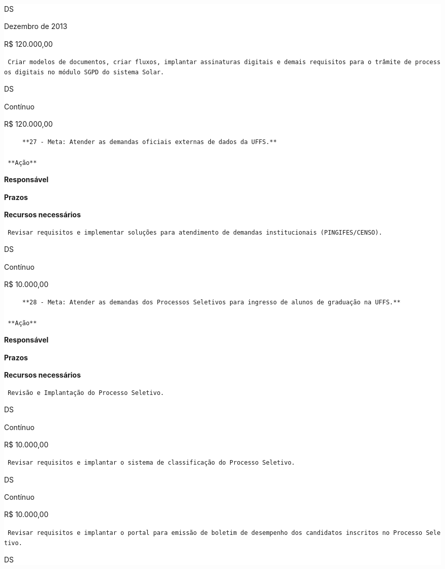    DS

   Dezembro de 2013

   R$ 120.000,00

     Criar modelos de documentos, criar fluxos, implantar assinaturas digitais e demais requisitos para o trâmite de processos digitais no módulo SGPD do sistema Solar.

   DS

   Contínuo

   R$ 120.000,00

         **27 - Meta: Atender as demandas oficiais externas de dados da UFFS.**

     **Ação**

   **Responsável**

   **Prazos**

   **Recursos necessários**

     Revisar requisitos e implementar soluções para atendimento de demandas institucionais (PINGIFES/CENSO).

   DS

   Contínuo

   R$ 10.000,00

         **28 - Meta: Atender as demandas dos Processos Seletivos para ingresso de alunos de graduação na UFFS.**

     **Ação**

   **Responsável**

   **Prazos**

   **Recursos necessários**

     Revisão e Implantação do Processo Seletivo.

   DS

   Contínuo

   R$ 10.000,00

     Revisar requisitos e implantar o sistema de classificação do Processo Seletivo.

   DS

   Contínuo

   R$ 10.000,00

     Revisar requisitos e implantar o portal para emissão de boletim de desempenho dos candidatos inscritos no Processo Seletivo.

   DS
